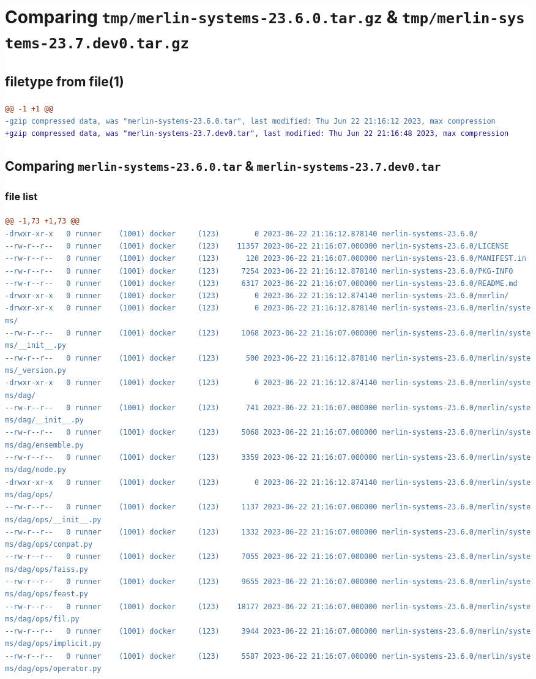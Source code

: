 # Comparing `tmp/merlin-systems-23.6.0.tar.gz` & `tmp/merlin-systems-23.7.dev0.tar.gz`

## filetype from file(1)

```diff
@@ -1 +1 @@
-gzip compressed data, was "merlin-systems-23.6.0.tar", last modified: Thu Jun 22 21:16:12 2023, max compression
+gzip compressed data, was "merlin-systems-23.7.dev0.tar", last modified: Thu Jun 22 21:16:48 2023, max compression
```

## Comparing `merlin-systems-23.6.0.tar` & `merlin-systems-23.7.dev0.tar`

### file list

```diff
@@ -1,73 +1,73 @@
-drwxr-xr-x   0 runner    (1001) docker     (123)        0 2023-06-22 21:16:12.878140 merlin-systems-23.6.0/
--rw-r--r--   0 runner    (1001) docker     (123)    11357 2023-06-22 21:16:07.000000 merlin-systems-23.6.0/LICENSE
--rw-r--r--   0 runner    (1001) docker     (123)      120 2023-06-22 21:16:07.000000 merlin-systems-23.6.0/MANIFEST.in
--rw-r--r--   0 runner    (1001) docker     (123)     7254 2023-06-22 21:16:12.878140 merlin-systems-23.6.0/PKG-INFO
--rw-r--r--   0 runner    (1001) docker     (123)     6317 2023-06-22 21:16:07.000000 merlin-systems-23.6.0/README.md
-drwxr-xr-x   0 runner    (1001) docker     (123)        0 2023-06-22 21:16:12.874140 merlin-systems-23.6.0/merlin/
-drwxr-xr-x   0 runner    (1001) docker     (123)        0 2023-06-22 21:16:12.878140 merlin-systems-23.6.0/merlin/systems/
--rw-r--r--   0 runner    (1001) docker     (123)     1068 2023-06-22 21:16:07.000000 merlin-systems-23.6.0/merlin/systems/__init__.py
--rw-r--r--   0 runner    (1001) docker     (123)      500 2023-06-22 21:16:12.878140 merlin-systems-23.6.0/merlin/systems/_version.py
-drwxr-xr-x   0 runner    (1001) docker     (123)        0 2023-06-22 21:16:12.874140 merlin-systems-23.6.0/merlin/systems/dag/
--rw-r--r--   0 runner    (1001) docker     (123)      741 2023-06-22 21:16:07.000000 merlin-systems-23.6.0/merlin/systems/dag/__init__.py
--rw-r--r--   0 runner    (1001) docker     (123)     5068 2023-06-22 21:16:07.000000 merlin-systems-23.6.0/merlin/systems/dag/ensemble.py
--rw-r--r--   0 runner    (1001) docker     (123)     3359 2023-06-22 21:16:07.000000 merlin-systems-23.6.0/merlin/systems/dag/node.py
-drwxr-xr-x   0 runner    (1001) docker     (123)        0 2023-06-22 21:16:12.874140 merlin-systems-23.6.0/merlin/systems/dag/ops/
--rw-r--r--   0 runner    (1001) docker     (123)     1137 2023-06-22 21:16:07.000000 merlin-systems-23.6.0/merlin/systems/dag/ops/__init__.py
--rw-r--r--   0 runner    (1001) docker     (123)     1332 2023-06-22 21:16:07.000000 merlin-systems-23.6.0/merlin/systems/dag/ops/compat.py
--rw-r--r--   0 runner    (1001) docker     (123)     7055 2023-06-22 21:16:07.000000 merlin-systems-23.6.0/merlin/systems/dag/ops/faiss.py
--rw-r--r--   0 runner    (1001) docker     (123)     9655 2023-06-22 21:16:07.000000 merlin-systems-23.6.0/merlin/systems/dag/ops/feast.py
--rw-r--r--   0 runner    (1001) docker     (123)    18177 2023-06-22 21:16:07.000000 merlin-systems-23.6.0/merlin/systems/dag/ops/fil.py
--rw-r--r--   0 runner    (1001) docker     (123)     3944 2023-06-22 21:16:07.000000 merlin-systems-23.6.0/merlin/systems/dag/ops/implicit.py
--rw-r--r--   0 runner    (1001) docker     (123)     5587 2023-06-22 21:16:07.000000 merlin-systems-23.6.0/merlin/systems/dag/ops/operator.py
```